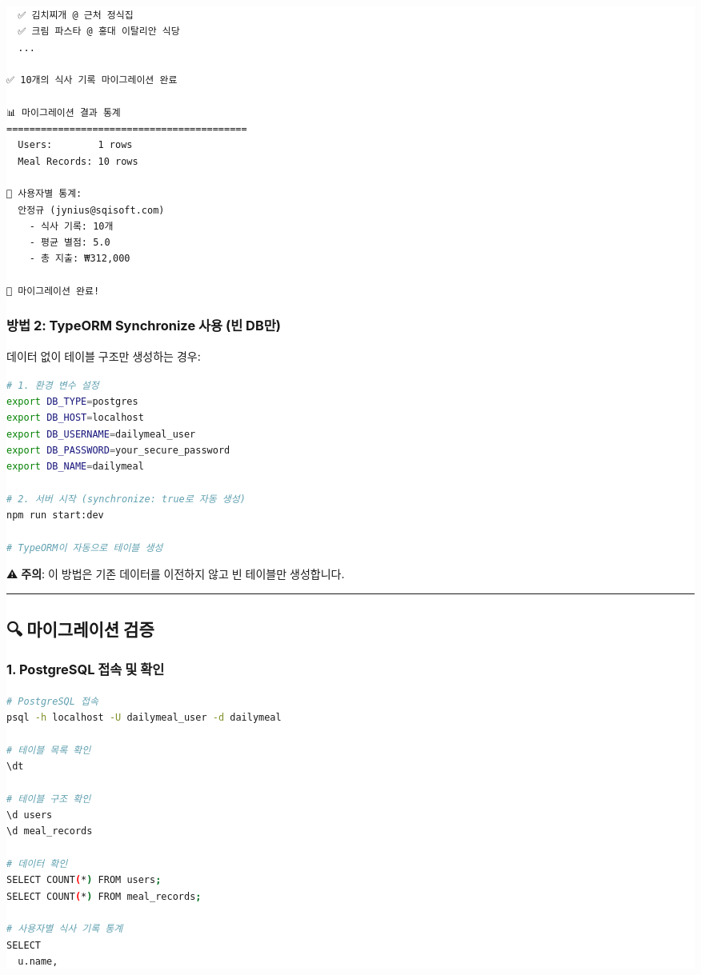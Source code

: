 ```
  ✅ 김치찌개 @ 근처 정식집
  ✅ 크림 파스타 @ 홍대 이탈리안 식당
  ...

✅ 10개의 식사 기록 마이그레이션 완료

📊 마이그레이션 결과 통계
==========================================
  Users:        1 rows
  Meal Records: 10 rows

👥 사용자별 통계:
  안정규 (jynius@sqisoft.com)
    - 식사 기록: 10개
    - 평균 별점: 5.0
    - 총 지출: ₩312,000

🎉 마이그레이션 완료!
```

### 방법 2: TypeORM Synchronize 사용 (빈 DB만)

데이터 없이 테이블 구조만 생성하는 경우:

```bash
# 1. 환경 변수 설정
export DB_TYPE=postgres
export DB_HOST=localhost
export DB_USERNAME=dailymeal_user
export DB_PASSWORD=your_secure_password
export DB_NAME=dailymeal

# 2. 서버 시작 (synchronize: true로 자동 생성)
npm run start:dev

# TypeORM이 자동으로 테이블 생성
```

⚠️ **주의**: 이 방법은 기존 데이터를 이전하지 않고 빈 테이블만 생성합니다.

---

## 🔍 마이그레이션 검증

### 1. PostgreSQL 접속 및 확인

```bash
# PostgreSQL 접속
psql -h localhost -U dailymeal_user -d dailymeal

# 테이블 목록 확인
\dt

# 테이블 구조 확인
\d users
\d meal_records

# 데이터 확인
SELECT COUNT(*) FROM users;
SELECT COUNT(*) FROM meal_records;

# 사용자별 식사 기록 통계
SELECT 
  u.name,
```